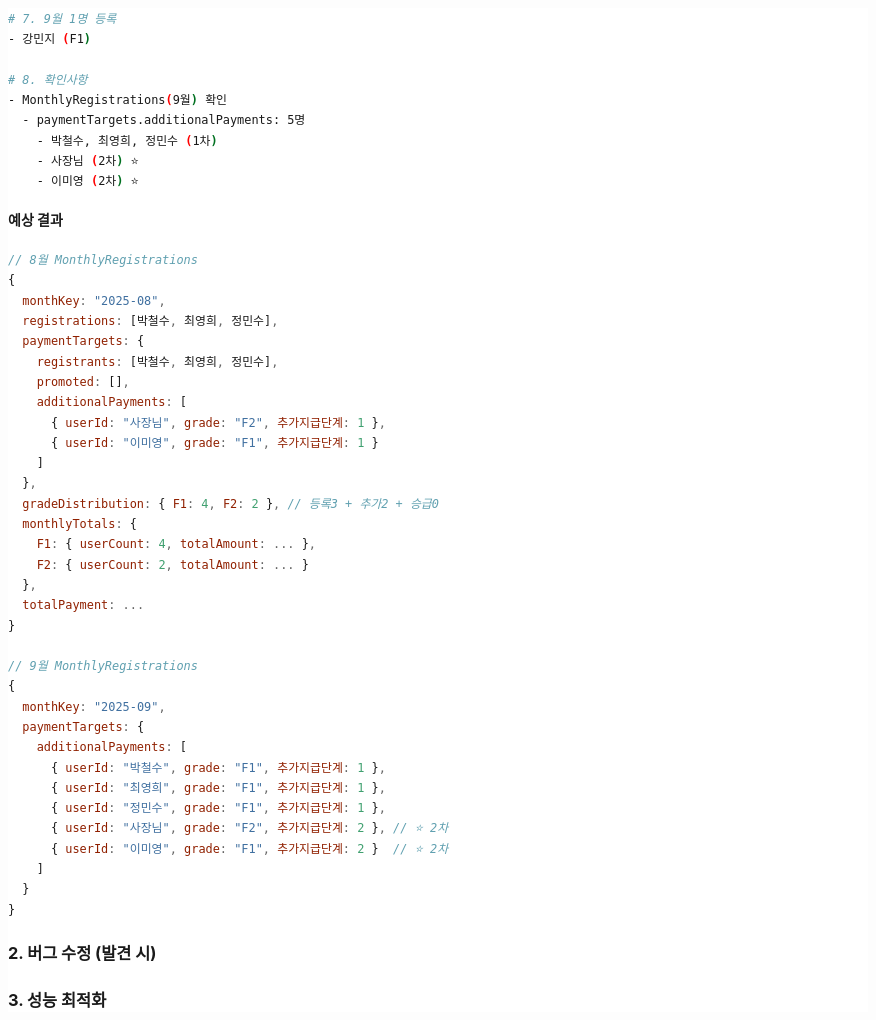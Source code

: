```bash
# 7. 9월 1명 등록
- 강민지 (F1)

# 8. 확인사항
- MonthlyRegistrations(9월) 확인
  - paymentTargets.additionalPayments: 5명
    - 박철수, 최영희, 정민수 (1차)
    - 사장님 (2차) ⭐
    - 이미영 (2차) ⭐
```

#### 예상 결과

```javascript
// 8월 MonthlyRegistrations
{
  monthKey: "2025-08",
  registrations: [박철수, 최영희, 정민수],
  paymentTargets: {
    registrants: [박철수, 최영희, 정민수],
    promoted: [],
    additionalPayments: [
      { userId: "사장님", grade: "F2", 추가지급단계: 1 },
      { userId: "이미영", grade: "F1", 추가지급단계: 1 }
    ]
  },
  gradeDistribution: { F1: 4, F2: 2 }, // 등록3 + 추가2 + 승급0
  monthlyTotals: {
    F1: { userCount: 4, totalAmount: ... },
    F2: { userCount: 2, totalAmount: ... }
  },
  totalPayment: ...
}

// 9월 MonthlyRegistrations
{
  monthKey: "2025-09",
  paymentTargets: {
    additionalPayments: [
      { userId: "박철수", grade: "F1", 추가지급단계: 1 },
      { userId: "최영희", grade: "F1", 추가지급단계: 1 },
      { userId: "정민수", grade: "F1", 추가지급단계: 1 },
      { userId: "사장님", grade: "F2", 추가지급단계: 2 }, // ⭐ 2차
      { userId: "이미영", grade: "F1", 추가지급단계: 2 }  // ⭐ 2차
    ]
  }
}
```

### 2. 버그 수정 (발견 시)

### 3. 성능 최적화
